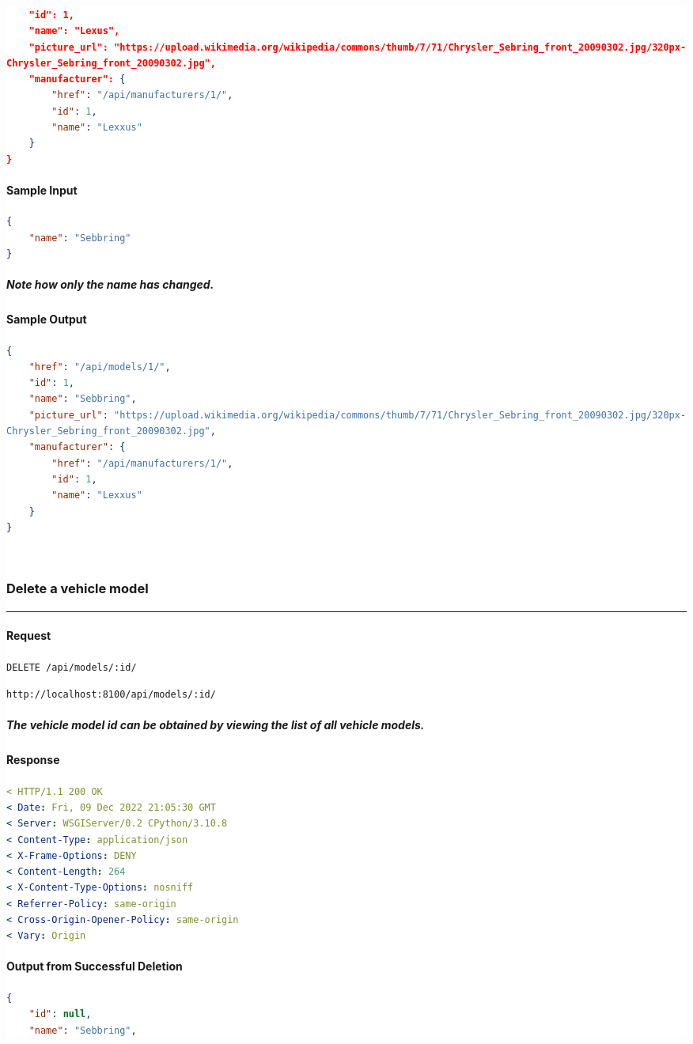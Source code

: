 ```json
	"id": 1,
	"name": "Lexus",
	"picture_url": "https://upload.wikimedia.org/wikipedia/commons/thumb/7/71/Chrysler_Sebring_front_20090302.jpg/320px-Chrysler_Sebring_front_20090302.jpg",
	"manufacturer": {
		"href": "/api/manufacturers/1/",
		"id": 1,
		"name": "Lexxus"
	}
}
```
#### **Sample Input**
```json
{
	"name": "Sebbring"
}
```
##### Note how only the name has changed.
#### **Sample Output**
```json
{
	"href": "/api/models/1/",
	"id": 1,
	"name": "Sebbring",
	"picture_url": "https://upload.wikimedia.org/wikipedia/commons/thumb/7/71/Chrysler_Sebring_front_20090302.jpg/320px-Chrysler_Sebring_front_20090302.jpg",
	"manufacturer": {
		"href": "/api/manufacturers/1/",
		"id": 1,
		"name": "Lexxus"
	}
}
```

<br>

### Delete a vehicle model
---
#### **Request**
`DELETE /api/models/:id/`

    http://localhost:8100/api/models/:id/
##### The vehicle model id can be obtained by viewing the list of all vehicle models.
#### **Response**
```yaml
< HTTP/1.1 200 OK
< Date: Fri, 09 Dec 2022 21:05:30 GMT
< Server: WSGIServer/0.2 CPython/3.10.8
< Content-Type: application/json
< X-Frame-Options: DENY
< Content-Length: 264
< X-Content-Type-Options: nosniff
< Referrer-Policy: same-origin
< Cross-Origin-Opener-Policy: same-origin
< Vary: Origin
```
#### **Output from Successful Deletion**
```json
{
	"id": null,
	"name": "Sebbring",
```